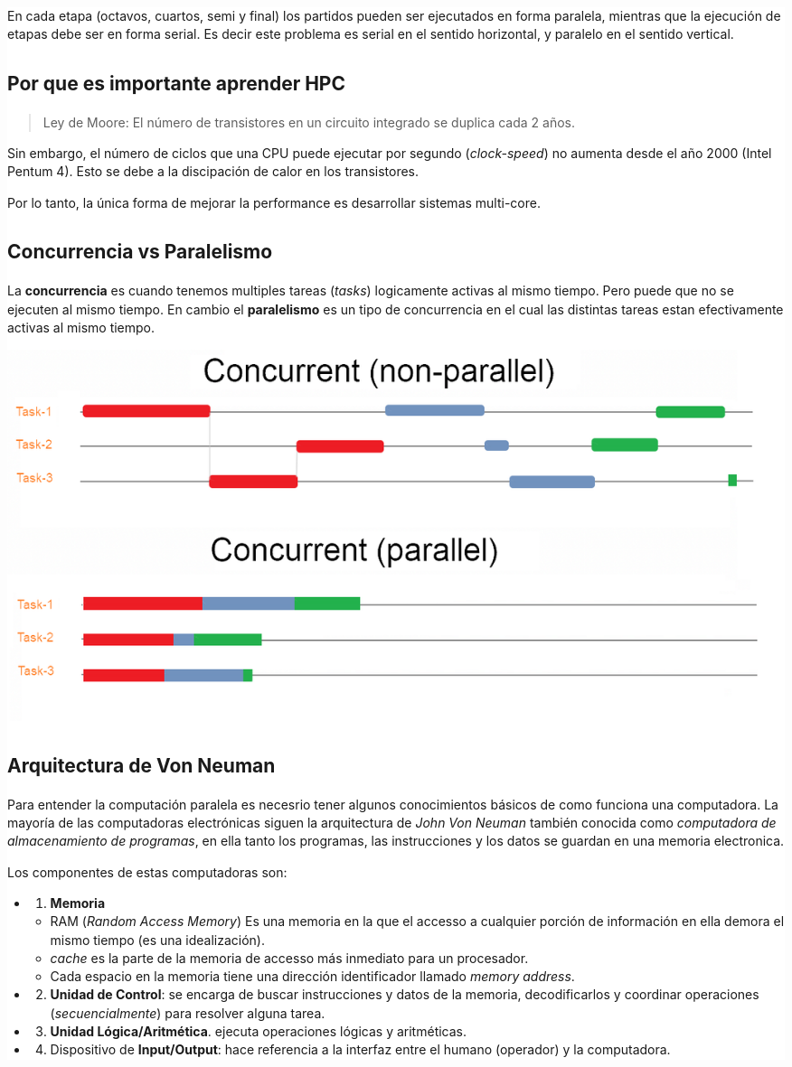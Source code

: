 
En cada etapa (octavos, cuartos, semi y final) los partidos pueden ser ejecutados en forma paralela, mientras que la ejecución de etapas debe ser en forma serial. Es decir este problema es serial en el sentido horizontal, y paralelo en el sentido vertical.

## Por que es importante aprender HPC

> Ley de Moore: El número de transistores en un circuito integrado se duplica cada 2 años.

Sin embargo, el número de ciclos que una CPU puede ejecutar por segundo (*clock-speed*) no aumenta desde el año 2000 (Intel Pentum 4). Esto se debe a la discipación de calor en los transistores. 

Por lo tanto, la única forma de mejorar la performance es desarrollar sistemas multi-core.

## Concurrencia vs Paralelismo

La **concurrencia** es cuando tenemos multiples tareas (*tasks*) logicamente activas al mismo tiempo. Pero puede que no se ejecuten al mismo tiempo. En cambio el **paralelismo** es un tipo de concurrencia en el cual las distintas tareas estan efectivamente activas al mismo tiempo.

![](hpc/imgs/parallel_vs_concurrent.png)


## Arquitectura de Von Neuman

Para entender la computación paralela es necesrio tener algunos conocimientos básicos de como funciona una computadora. 
La mayoría de las computadoras electrónicas siguen la arquitectura de *John Von Neuman* también conocida como *computadora de almacenamiento de programas*, en ella tanto los programas, las instrucciones y los datos se guardan en una memoria electronica.

Los componentes de estas computadoras son:
- 1. **Memoria**
  + RAM (*Random Access Memory*) Es una memoria en la que el accesso a cualquier porción de información en ella demora el mismo tiempo (es una idealización).
  + *cache* es la parte de la memoria de accesso más inmediato para un procesador.
  + Cada espacio en la memoria tiene una dirección identificador llamado *memory address*.
- 2. **Unidad de Control**: se encarga de buscar instrucciones y datos de la memoria, decodificarlos y coordinar operaciones (*secuencialmente*) para resolver alguna tarea.
- 3. **Unidad Lógica/Aritmética**. ejecuta operaciones lógicas y aritméticas.
- 4. Dispositivo de **Input/Output**: hace referencia a la interfaz entre el humano (operador) y la computadora.
